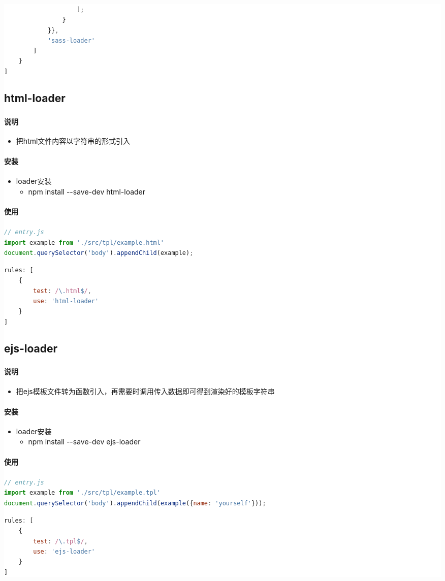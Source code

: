 ```javascript
					];
				}
			}},
			'sass-loader'
		]
	}
]
```

## html-loader

#### 说明
- 把html文件内容以字符串的形式引入

#### 安装
- loader安装
    + npm install --save-dev html-loader

#### 使用
```javascript
// entry.js
import example from './src/tpl/example.html'
document.querySelector('body').appendChild(example);
```
```javascript
rules: [
	{
		test: /\.html$/,
		use: 'html-loader'
	}
]
```

## ejs-loader

#### 说明
- 把ejs模板文件转为函数引入，再需要时调用传入数据即可得到渲染好的模板字符串

#### 安装
- loader安装
    + npm install --save-dev ejs-loader

#### 使用
```javascript
// entry.js
import example from './src/tpl/example.tpl'
document.querySelector('body').appendChild(example({name: 'yourself'}));
```
```javascript
rules: [
	{
		test: /\.tpl$/,
		use: 'ejs-loader'
	}
]
```
